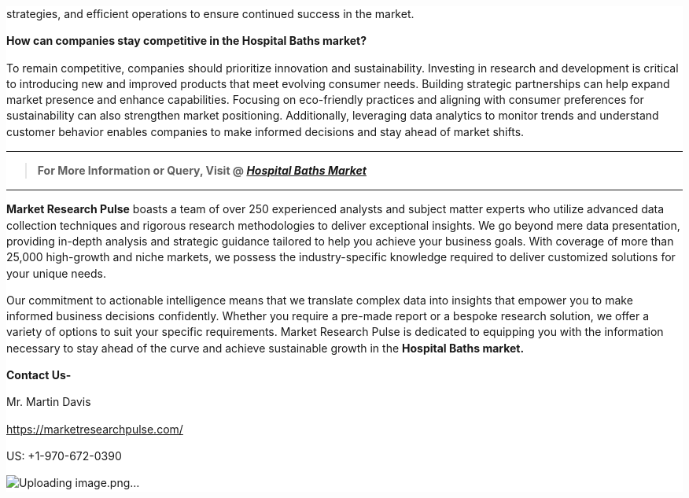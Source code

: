strategies, and efficient operations to ensure continued success in the market.</p><p><strong>How can companies stay competitive in the Hospital Baths market?</strong></p><p>To remain competitive, companies should prioritize innovation and sustainability. Investing in research and development is critical to introducing new and improved products that meet evolving consumer needs. Building strategic partnerships can help expand market presence and enhance capabilities. Focusing on eco-friendly practices and aligning with consumer preferences for sustainability can also strengthen market positioning. Additionally, leveraging data analytics to monitor trends and understand customer behavior enables companies to make informed decisions and stay ahead of market shifts.</p><hr /><blockquote><p><strong>For More Information or Query, Visit @&nbsp;<em><a href="https://marketresearchpulse.com/report/33649/hospital-baths-market?utm_source=Linkedin&utm_medium=027">Hospital Baths Market</a></em></strong></p></blockquote><hr /><p><strong>Market Research Pulse</strong> boasts a team of over 250 experienced analysts and subject matter experts who utilize advanced data collection techniques and rigorous research methodologies to deliver exceptional insights. We go beyond mere data presentation, providing in-depth analysis and strategic guidance tailored to help you achieve your business goals. With coverage of more than 25,000 high-growth and niche markets, we possess the industry-specific knowledge required to deliver customized solutions for your unique needs.</p><p>Our commitment to actionable intelligence means that we translate complex data into insights that empower you to make informed business decisions confidently. Whether you require a pre-made report or a bespoke research solution, we offer a variety of options to suit your specific requirements. Market Research Pulse is dedicated to equipping you with the information necessary to stay ahead of the curve and achieve sustainable growth in the <strong>Hospital Baths market.</strong></p><p><strong>Contact Us-</strong></p><p>Mr. Martin Davis</p><p>https://marketresearchpulse.com/</p><p>US: +1-970-672-0390</p>
![Uploading image.png…]()
